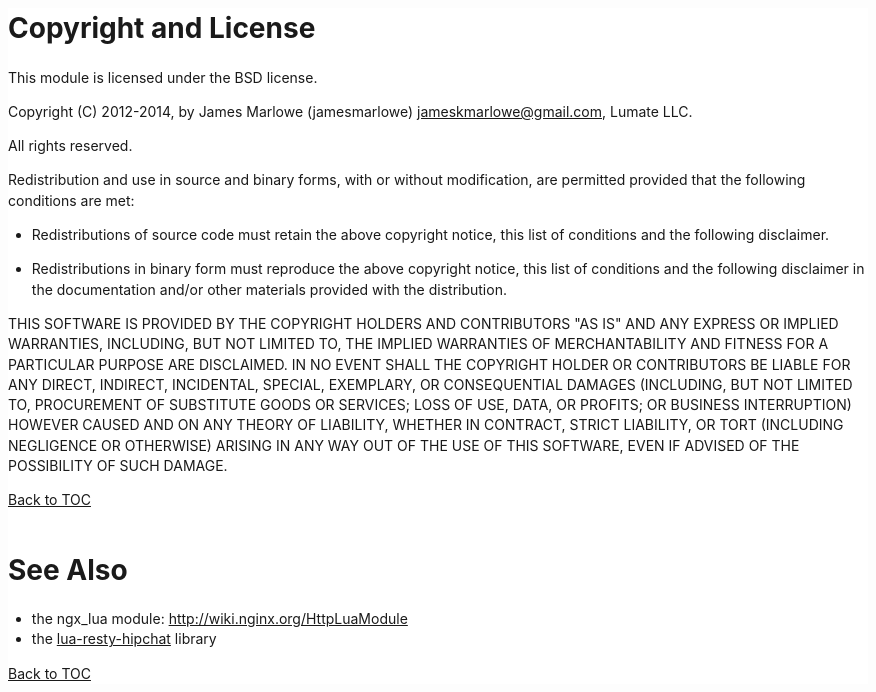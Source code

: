 Copyright and License
=====================

This module is licensed under the BSD license.

Copyright (C) 2012-2014, by James Marlowe (jamesmarlowe) <jameskmarlowe@gmail.com>, Lumate LLC.

All rights reserved.

Redistribution and use in source and binary forms, with or without
modification, are permitted provided that the following conditions are met:

* Redistributions of source code must retain the above copyright notice, this
  list of conditions and the following disclaimer.

* Redistributions in binary form must reproduce the above copyright notice,
  this list of conditions and the following disclaimer in the documentation
  and/or other materials provided with the distribution.

THIS SOFTWARE IS PROVIDED BY THE COPYRIGHT HOLDERS AND CONTRIBUTORS "AS IS"
AND ANY EXPRESS OR IMPLIED WARRANTIES, INCLUDING, BUT NOT LIMITED TO, THE
IMPLIED WARRANTIES OF MERCHANTABILITY AND FITNESS FOR A PARTICULAR PURPOSE ARE
DISCLAIMED. IN NO EVENT SHALL THE COPYRIGHT HOLDER OR CONTRIBUTORS BE LIABLE
FOR ANY DIRECT, INDIRECT, INCIDENTAL, SPECIAL, EXEMPLARY, OR CONSEQUENTIAL
DAMAGES (INCLUDING, BUT NOT LIMITED TO, PROCUREMENT OF SUBSTITUTE GOODS OR
SERVICES; LOSS OF USE, DATA, OR PROFITS; OR BUSINESS INTERRUPTION) HOWEVER
CAUSED AND ON ANY THEORY OF LIABILITY, WHETHER IN CONTRACT, STRICT LIABILITY,
OR TORT (INCLUDING NEGLIGENCE OR OTHERWISE) ARISING IN ANY WAY OUT OF THE USE
OF THIS SOFTWARE, EVEN IF ADVISED OF THE POSSIBILITY OF SUCH DAMAGE.

[Back to TOC](#table-of-contents)

See Also
========
* the ngx_lua module: http://wiki.nginx.org/HttpLuaModule
* the [lua-resty-hipchat](https://github.com/jamesmarlowe/lua-resty-hipchat) library

[Back to TOC](#table-of-contents)
